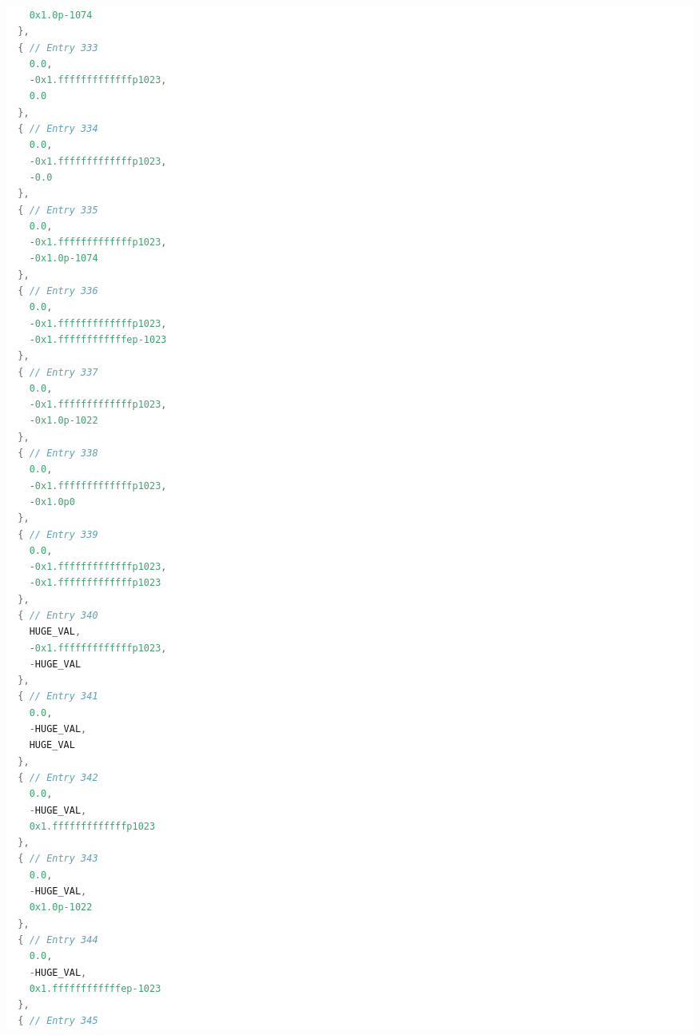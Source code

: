 ```c
    0x1.0p-1074
  },
  { // Entry 333
    0.0,
    -0x1.fffffffffffffp1023,
    0.0
  },
  { // Entry 334
    0.0,
    -0x1.fffffffffffffp1023,
    -0.0
  },
  { // Entry 335
    0.0,
    -0x1.fffffffffffffp1023,
    -0x1.0p-1074
  },
  { // Entry 336
    0.0,
    -0x1.fffffffffffffp1023,
    -0x1.ffffffffffffep-1023
  },
  { // Entry 337
    0.0,
    -0x1.fffffffffffffp1023,
    -0x1.0p-1022
  },
  { // Entry 338
    0.0,
    -0x1.fffffffffffffp1023,
    -0x1.0p0
  },
  { // Entry 339
    0.0,
    -0x1.fffffffffffffp1023,
    -0x1.fffffffffffffp1023
  },
  { // Entry 340
    HUGE_VAL,
    -0x1.fffffffffffffp1023,
    -HUGE_VAL
  },
  { // Entry 341
    0.0,
    -HUGE_VAL,
    HUGE_VAL
  },
  { // Entry 342
    0.0,
    -HUGE_VAL,
    0x1.fffffffffffffp1023
  },
  { // Entry 343
    0.0,
    -HUGE_VAL,
    0x1.0p-1022
  },
  { // Entry 344
    0.0,
    -HUGE_VAL,
    0x1.ffffffffffffep-1023
  },
  { // Entry 345
```